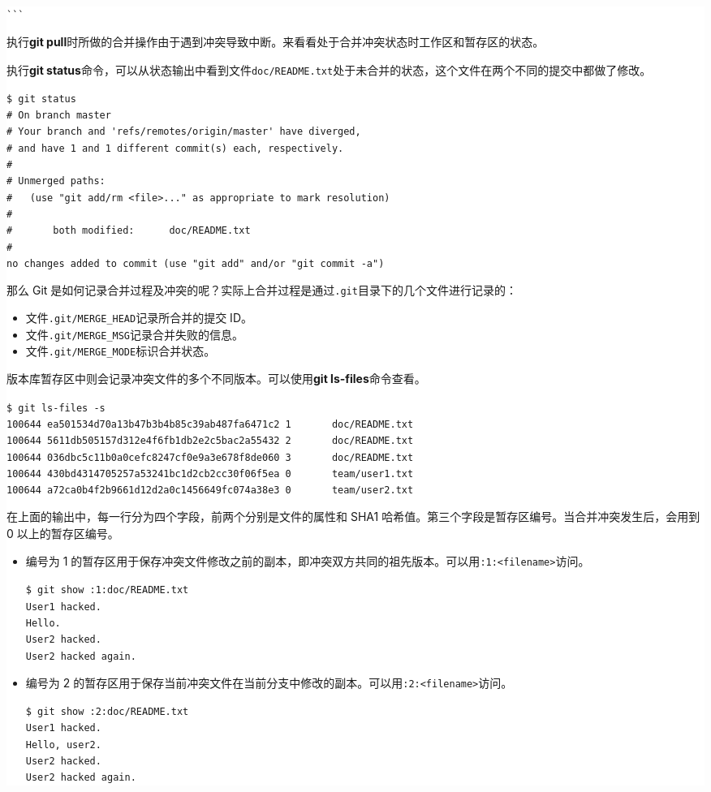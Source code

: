     ```

执行**git pull**时所做的合并操作由于遇到冲突导致中断。来看看处于合并冲突状态时工作区和暂存区的状态。

执行**git status**命令，可以从状态输出中看到文件`doc/README.txt`处于未合并的状态，这个文件在两个不同的提交中都做了修改。

```
$ git status
# On branch master
# Your branch and 'refs/remotes/origin/master' have diverged,
# and have 1 and 1 different commit(s) each, respectively.
#
# Unmerged paths:
#   (use "git add/rm <file>..." as appropriate to mark resolution)
#
#       both modified:      doc/README.txt
#
no changes added to commit (use "git add" and/or "git commit -a")

```

那么 Git 是如何记录合并过程及冲突的呢？实际上合并过程是通过`.git`目录下的几个文件进行记录的：

*   文件`.git/MERGE_HEAD`记录所合并的提交 ID。
*   文件`.git/MERGE_MSG`记录合并失败的信息。
*   文件`.git/MERGE_MODE`标识合并状态。

版本库暂存区中则会记录冲突文件的多个不同版本。可以使用**git ls-files**命令查看。

```
$ git ls-files -s
100644 ea501534d70a13b47b3b4b85c39ab487fa6471c2 1       doc/README.txt
100644 5611db505157d312e4f6fb1db2e2c5bac2a55432 2       doc/README.txt
100644 036dbc5c11b0a0cefc8247cf0e9a3e678f8de060 3       doc/README.txt
100644 430bd4314705257a53241bc1d2cb2cc30f06f5ea 0       team/user1.txt
100644 a72ca0b4f2b9661d12d2a0c1456649fc074a38e3 0       team/user2.txt

```

在上面的输出中，每一行分为四个字段，前两个分别是文件的属性和 SHA1 哈希值。第三个字段是暂存区编号。当合并冲突发生后，会用到 0 以上的暂存区编号。

*   编号为 1 的暂存区用于保存冲突文件修改之前的副本，即冲突双方共同的祖先版本。可以用`:1:<filename>`访问。

    ```
    $ git show :1:doc/README.txt
    User1 hacked.
    Hello.
    User2 hacked.
    User2 hacked again.

    ```

*   编号为 2 的暂存区用于保存当前冲突文件在当前分支中修改的副本。可以用`:2:<filename>`访问。

    ```
    $ git show :2:doc/README.txt
    User1 hacked.
    Hello, user2.
    User2 hacked.
    User2 hacked again.
